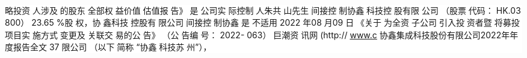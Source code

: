 略投资
人涉及
的股东
全部权
益价值
估值报
告》
是
公司实
际控制
人朱共
山先生
间接控
制协鑫
科技控
股有限
公司
（股票
代码：
HK.03
800）
23.65
%股
权，协
鑫科技
控股有
限公司
间接控
制协鑫
是
不适用
2022
年08
月09
日
《关于
为全资
子公司
引入投
资者暨
将募投
项目实
施方式
变更及
关联交
易的公
告》
（公
告编
号：
2022-
063）
巨潮资
讯网
(http://
www.c
协鑫集成科技股份有限公司2022年年度报告全文
37
限公司
（以下
简称
“协鑫
科技苏
州”），